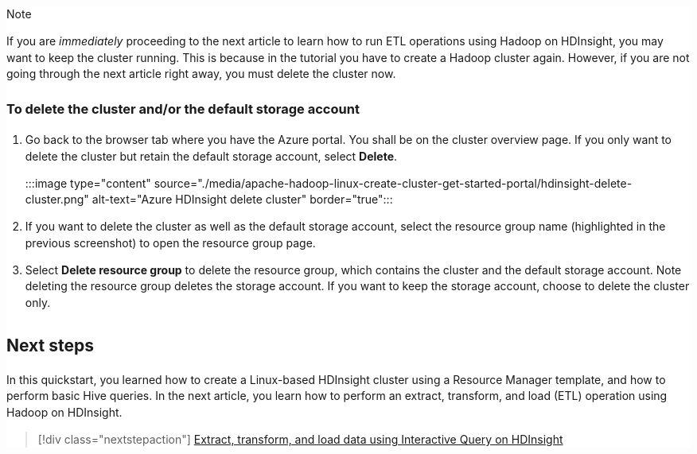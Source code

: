 > [!NOTE]  
> If you are *immediately* proceeding to the next article to learn how to run ETL operations using Hadoop on HDInsight, you may want to keep the cluster running. This is because in the tutorial you have to create a Hadoop cluster again. However, if you are not going through the next article right away, you must delete the cluster now.

### To delete the cluster and/or the default storage account

1. Go back to the browser tab where you have the Azure portal. You shall be on the cluster overview page. If you only want to delete the cluster but retain the default storage account, select **Delete**.

   :::image type="content" source="./media/apache-hadoop-linux-create-cluster-get-started-portal/hdinsight-delete-cluster.png" alt-text="Azure HDInsight delete cluster" border="true":::

2. If you want to delete the cluster as well as the default storage account, select the resource group name (highlighted in the previous screenshot) to open the resource group page.

3. Select **Delete resource group** to delete the resource group, which contains the cluster and the default storage account. Note deleting the resource group deletes the storage account. If you want to keep the storage account, choose to delete the cluster only.

## Next steps

In this quickstart, you learned how to create a Linux-based HDInsight cluster using a Resource Manager template, and how to perform basic Hive queries. In the next article, you learn how to perform an extract, transform, and load (ETL) operation using Hadoop on HDInsight.

> [!div class="nextstepaction"]
> [Extract, transform, and load data using Interactive Query on HDInsight](../interactive-query/interactive-query-tutorial-analyze-flight-data.md)
